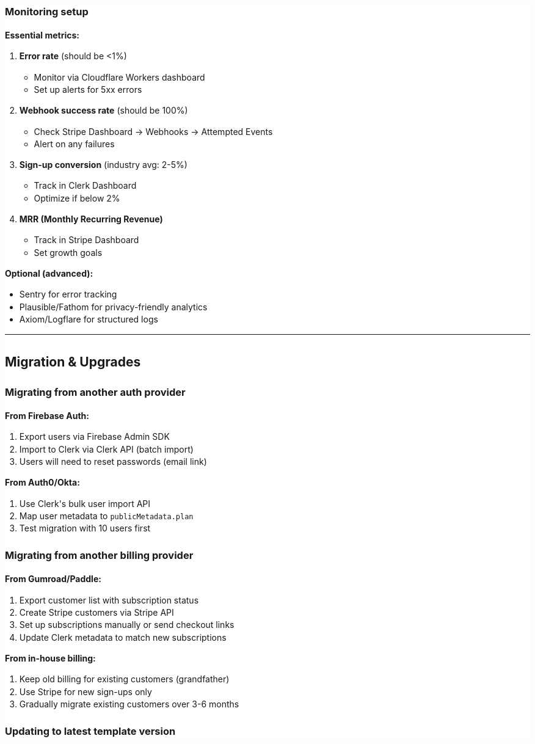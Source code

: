 ### Monitoring setup

**Essential metrics:**
1. **Error rate** (should be <1%)
   - Monitor via Cloudflare Workers dashboard
   - Set up alerts for 5xx errors

2. **Webhook success rate** (should be 100%)
   - Check Stripe Dashboard → Webhooks → Attempted Events
   - Alert on any failures

3. **Sign-up conversion** (industry avg: 2-5%)
   - Track in Clerk Dashboard
   - Optimize if below 2%

4. **MRR (Monthly Recurring Revenue)**
   - Track in Stripe Dashboard
   - Set growth goals

**Optional (advanced):**
- Sentry for error tracking
- Plausible/Fathom for privacy-friendly analytics
- Axiom/Logflare for structured logs

---

## Migration & Upgrades

### Migrating from another auth provider

**From Firebase Auth:**
1. Export users via Firebase Admin SDK
2. Import to Clerk via Clerk API (batch import)
3. Users will need to reset passwords (email link)

**From Auth0/Okta:**
1. Use Clerk's bulk user import API
2. Map user metadata to `publicMetadata.plan`
3. Test migration with 10 users first

### Migrating from another billing provider

**From Gumroad/Paddle:**
1. Export customer list with subscription status
2. Create Stripe customers via Stripe API
3. Set up subscriptions manually or send checkout links
4. Update Clerk metadata to match new subscriptions

**From in-house billing:**
1. Keep old billing for existing customers (grandfather)
2. Use Stripe for new sign-ups only
3. Gradually migrate existing customers over 3-6 months

### Updating to latest template version
